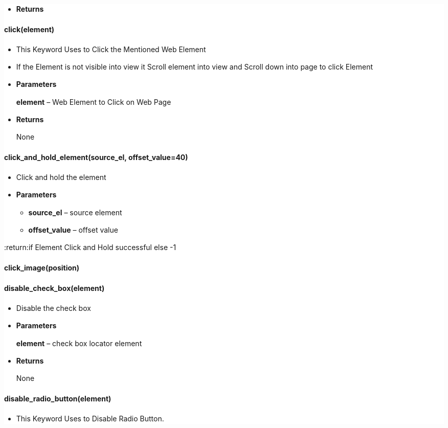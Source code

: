 

* **Returns**

    


#### click(element)

* This Keyword Uses to Click the Mentioned Web Element


* If the Element is not visible into view it Scroll element into view and Scroll down into page to click Element


* **Parameters**

    **element** – Web Element to Click on Web Page



* **Returns**

    None



#### click_and_hold_element(source_el, offset_value=40)

* Click and hold the element


* **Parameters**

    
    * **source_el** – source element


    * **offset_value** – offset value


:return:if Element Click and Hold successful else -1


#### click_image(position)

#### disable_check_box(element)

* Disable the check box


* **Parameters**

    **element** – check box locator element



* **Returns**

    None



#### disable_radio_button(element)

* This Keyword Uses to Disable Radio Button.

